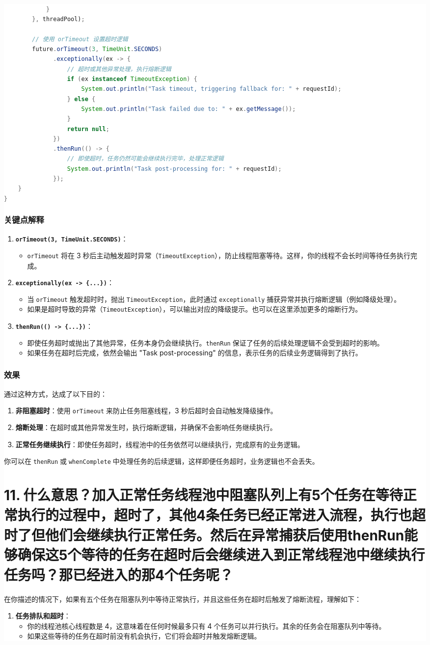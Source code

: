 ```java
            }
        }, threadPool);

        // 使用 orTimeout 设置超时逻辑
        future.orTimeout(3, TimeUnit.SECONDS)
              .exceptionally(ex -> {
                  // 超时或其他异常处理，执行熔断逻辑
                  if (ex instanceof TimeoutException) {
                      System.out.println("Task timeout, triggering fallback for: " + requestId);
                  } else {
                      System.out.println("Task failed due to: " + ex.getMessage());
                  }
                  return null;
              })
              .thenRun(() -> {
                  // 即使超时，任务仍然可能会继续执行完毕，处理正常逻辑
                  System.out.println("Task post-processing for: " + requestId);
              });
    }
}
```

### 关键点解释

1. **`orTimeout(3, TimeUnit.SECONDS)`**：
   - `orTimeout` 将在 3 秒后主动触发超时异常（`TimeoutException`），防止线程阻塞等待。这样，你的线程不会长时间等待任务执行完成。

2. **`exceptionally(ex -> {...})`**：
   - 当 `orTimeout` 触发超时时，抛出 `TimeoutException`，此时通过 `exceptionally` 捕获异常并执行熔断逻辑（例如降级处理）。
   - 如果是超时导致的异常（`TimeoutException`），可以输出对应的降级提示。也可以在这里添加更多的熔断行为。

3. **`thenRun(() -> {...})`**：
   - 即使任务超时或抛出了其他异常，任务本身仍会继续执行。`thenRun` 保证了任务的后续处理逻辑不会受到超时的影响。
   - 如果任务在超时后完成，依然会输出 "Task post-processing" 的信息，表示任务的后续业务逻辑得到了执行。

### 效果

通过这种方式，达成了以下目的：

1. **非阻塞超时**：使用 `orTimeout` 来防止任务阻塞线程，3 秒后超时会自动触发降级操作。
   
2. **熔断处理**：在超时或其他异常发生时，执行熔断逻辑，并确保不会影响任务继续执行。

3. **正常任务继续执行**：即使任务超时，线程池中的任务依然可以继续执行，完成原有的业务逻辑。

你可以在 `thenRun` 或 `whenComplete` 中处理任务的后续逻辑，这样即便任务超时，业务逻辑也不会丢失。

# 11. 什么意思？加入正常任务线程池中阻塞队列上有5个任务在等待正常执行的过程中，超时了，其他4条任务已经正常进入流程，执行也超时了但他们会继续执行正常任务。然后在异常捕获后使用thenRun能够确保这5个等待的任务在超时后会继续进入到正常线程池中继续执行任务吗？那已经进入的那4个任务呢？
在你描述的情况下，如果有五个任务在阻塞队列中等待正常执行，并且这些任务在超时后触发了熔断流程，理解如下：

1. **任务排队和超时**：
   - 你的线程池核心线程数是 4，这意味着在任何时候最多只有 4 个任务可以并行执行。其余的任务会在阻塞队列中等待。
   - 如果这些等待的任务在超时前没有机会执行，它们将会超时并触发熔断逻辑。
